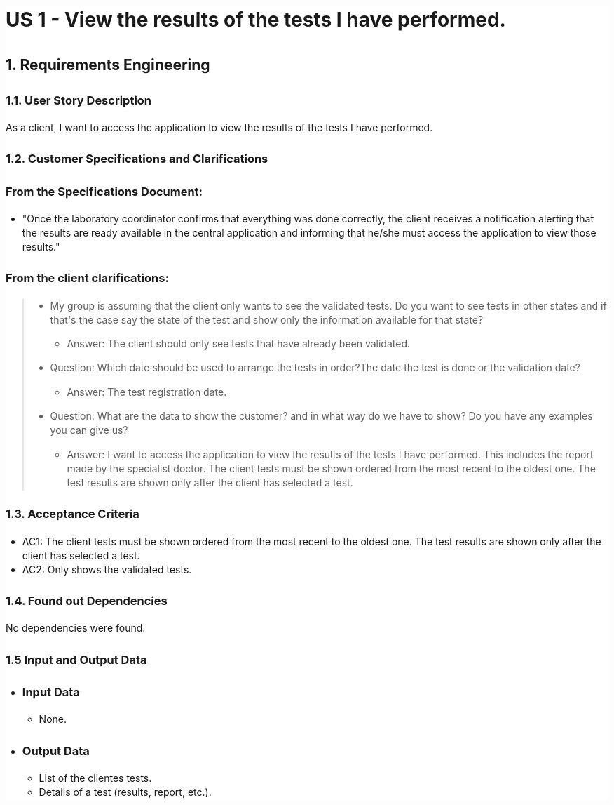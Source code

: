 # US 1 - View the results of the tests I have performed.

## 1. Requirements Engineering

### 1.1. User Story Description

As a client, I want to access the application to view the results of the tests I have 
performed.

### 1.2. Customer Specifications and Clarifications 

### From the Specifications Document:

* "Once the laboratory coordinator confirms that everything was done correctly, the client receives a notification alerting that the results are  ready available in the central application and informing that he/she must access the application to view those results."   

### From the client clarifications:

> * My group is assuming that the client only wants to see the validated tests. Do you want to see tests in other states and if that's the case say the state of the test and show only the information available for that state? 
  > 	* Answer: The client should only see tests that have already been validated. 
>
> * Question: Which date should be used to arrange the tests in order?The date the test is done or the validation date?   
  > 	* Answer: The test registration date. 
>
> * Question: What are the data to show the customer? and in what way do we have to show? Do you have any examples you can give us? 
  > 	* Answer: I want to access the application to view the results of the tests I have performed. This includes the report made by the specialist doctor. The client tests must be shown ordered from the most recent to the oldest one. The test results are shown only after the client has selected a test.


### 1.3. Acceptance Criteria

* AC1: The client tests must be shown ordered from the most recent to the oldest one. The test results are shown only after the client has selected a test.
* AC2: Only shows the validated tests.

### 1.4. Found out Dependencies

No dependencies were found.

### 1.5 Input and Output Data

* ### Input Data
	* None.
* ### Output Data
	* List of the clientes tests.
	* Details of a test (results, report, etc.).
